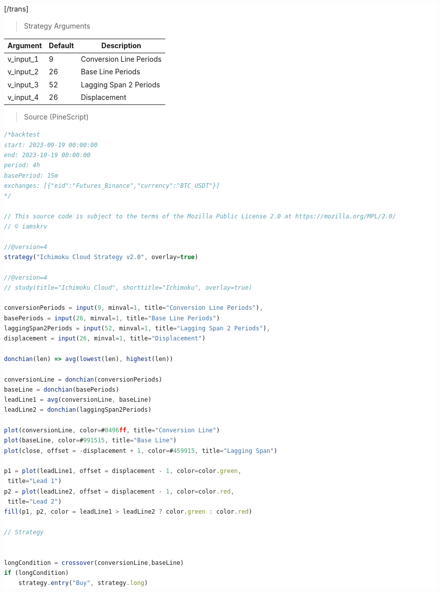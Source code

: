 [/trans]

> Strategy Arguments



|Argument|Default|Description|
|----|----|----|
|v_input_1|9|Conversion Line Periods|
|v_input_2|26|Base Line Periods|
|v_input_3|52|Lagging Span 2 Periods|
|v_input_4|26|Displacement|


> Source (PineScript)

``` javascript
/*backtest
start: 2023-09-19 00:00:00
end: 2023-10-19 00:00:00
period: 4h
basePeriod: 15m
exchanges: [{"eid":"Futures_Binance","currency":"BTC_USDT"}]
*/

// This source code is subject to the terms of the Mozilla Public License 2.0 at https://mozilla.org/MPL/2.0/
// © iamskrv

//@version=4
strategy("Ichimoku Cloud Strategy v2.0", overlay=true)

//@version=4
// study(title="Ichimoku Cloud", shorttitle="Ichimoku", overlay=true)

conversionPeriods = input(9, minval=1, title="Conversion Line Periods"),
basePeriods = input(26, minval=1, title="Base Line Periods")
laggingSpan2Periods = input(52, minval=1, title="Lagging Span 2 Periods"),
displacement = input(26, minval=1, title="Displacement")

donchian(len) => avg(lowest(len), highest(len))

conversionLine = donchian(conversionPeriods)
baseLine = donchian(basePeriods)
leadLine1 = avg(conversionLine, baseLine)
leadLine2 = donchian(laggingSpan2Periods)

plot(conversionLine, color=#0496ff, title="Conversion Line")
plot(baseLine, color=#991515, title="Base Line")
plot(close, offset = -displacement + 1, color=#459915, title="Lagging Span")

p1 = plot(leadLine1, offset = displacement - 1, color=color.green,
 title="Lead 1")
p2 = plot(leadLine2, offset = displacement - 1, color=color.red, 
 title="Lead 2")
fill(p1, p2, color = leadLine1 > leadLine2 ? color.green : color.red)

// Strategy


longCondition = crossover(conversionLine,baseLine)
if (longCondition)
    strategy.entry("Buy", strategy.long)

```